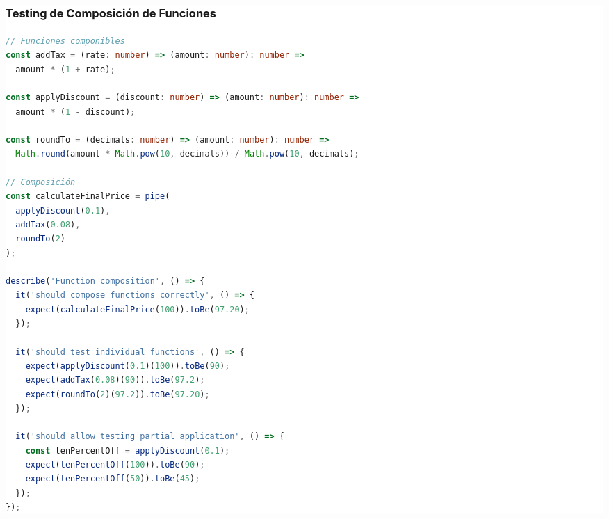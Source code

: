 ### Testing de Composición de Funciones

```typescript
// Funciones componibles
const addTax = (rate: number) => (amount: number): number =>
  amount * (1 + rate);

const applyDiscount = (discount: number) => (amount: number): number =>
  amount * (1 - discount);

const roundTo = (decimals: number) => (amount: number): number =>
  Math.round(amount * Math.pow(10, decimals)) / Math.pow(10, decimals);

// Composición
const calculateFinalPrice = pipe(
  applyDiscount(0.1),
  addTax(0.08),
  roundTo(2)
);

describe('Function composition', () => {
  it('should compose functions correctly', () => {
    expect(calculateFinalPrice(100)).toBe(97.20);
  });
  
  it('should test individual functions', () => {
    expect(applyDiscount(0.1)(100)).toBe(90);
    expect(addTax(0.08)(90)).toBe(97.2);
    expect(roundTo(2)(97.2)).toBe(97.20);
  });
  
  it('should allow testing partial application', () => {
    const tenPercentOff = applyDiscount(0.1);
    expect(tenPercentOff(100)).toBe(90);
    expect(tenPercentOff(50)).toBe(45);
  });
});
```